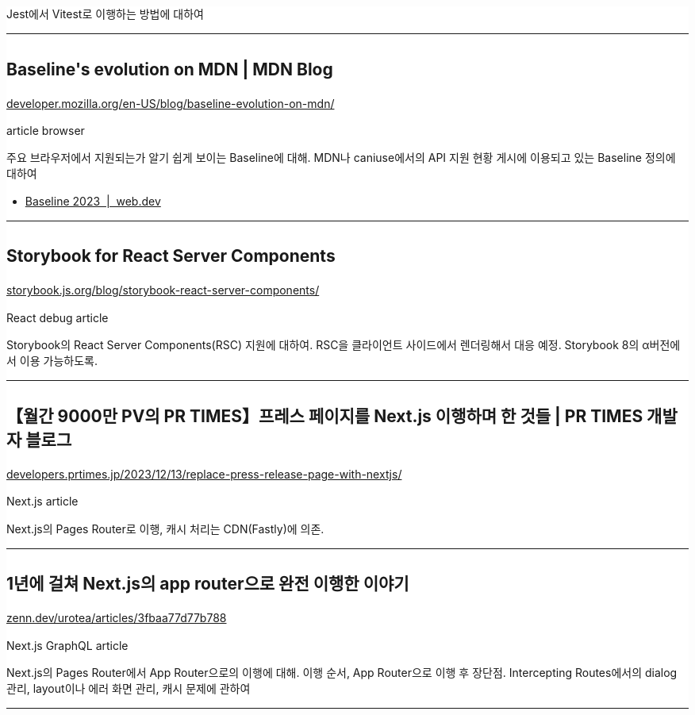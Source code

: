 Jest에서 Vitest로 이행하는 방법에 대하여


----

## Baseline&#039;s evolution on MDN | MDN Blog
[developer.mozilla.org/en-US/blog/baseline-evolution-on-mdn/](https://developer.mozilla.org/en-US/blog/baseline-evolution-on-mdn/ "Baseline&#039;s evolution on MDN | MDN Blog")
<p class="jser-tags jser-tag-icon"><span class="jser-tag">article</span> <span class="jser-tag">browser</span></p>

주요 브라우저에서 지원되는가 알기 쉽게 보이는 Baseline에 대해.
MDN나 caniuse에서의 API 지원 현황 게시에 이용되고 있는 Baseline 정의에 대하여

- [Baseline 2023  |  web.dev](https://web.dev/blog/baseline2023?hl=en "Baseline 2023  |  web.dev")

----

## Storybook for React Server Components
[storybook.js.org/blog/storybook-react-server-components/](https://storybook.js.org/blog/storybook-react-server-components/ "Storybook for React Server Components")
<p class="jser-tags jser-tag-icon"><span class="jser-tag">React</span> <span class="jser-tag">debug</span> <span class="jser-tag">article</span></p>

Storybook의 React Server Components(RSC) 지원에 대하여.
RSC을 클라이언트 사이드에서 렌더링해서 대응 예정. Storybook 8의 α버전에서 이용 가능하도록.

----

## 【월간 9000만 PV의 PR TIMES】프레스 페이지를 Next.js 이행하며 한 것들 | PR TIMES 개발자 블로그
[developers.prtimes.jp/2023/12/13/replace-press-release-page-with-nextjs/](https://developers.prtimes.jp/2023/12/13/replace-press-release-page-with-nextjs/ "【월간 9000만 PV의 PR TIMES】프레스 페이지를 Next.js 이행하며 한 것들 | PR TIMES 개발자 블로그")
<p class="jser-tags jser-tag-icon"><span class="jser-tag">Next.js</span> <span class="jser-tag">article</span></p>

Next.js의 Pages Router로 이행, 캐시 처리는 CDN(Fastly)에 의존.

----

## 1년에 걸쳐 Next.js의 app router으로 완전 이행한 이야기
[zenn.dev/urotea/articles/3fbaa77d77b788](https://zenn.dev/urotea/articles/3fbaa77d77b788 "1년에 걸쳐 Next.js의 app router으로 완전 이행한 이야기")
<p class="jser-tags jser-tag-icon"><span class="jser-tag">Next.js</span> <span class="jser-tag">GraphQL</span> <span class="jser-tag">article</span></p>

Next.js의 Pages Router에서 App Router으로의 이행에 대해.
이행 순서, App Router으로 이행 후 장단점.
Intercepting Routes에서의 dialog 관리, layout이나 에러 화면 관리, 캐시 문제에 관하여


----
